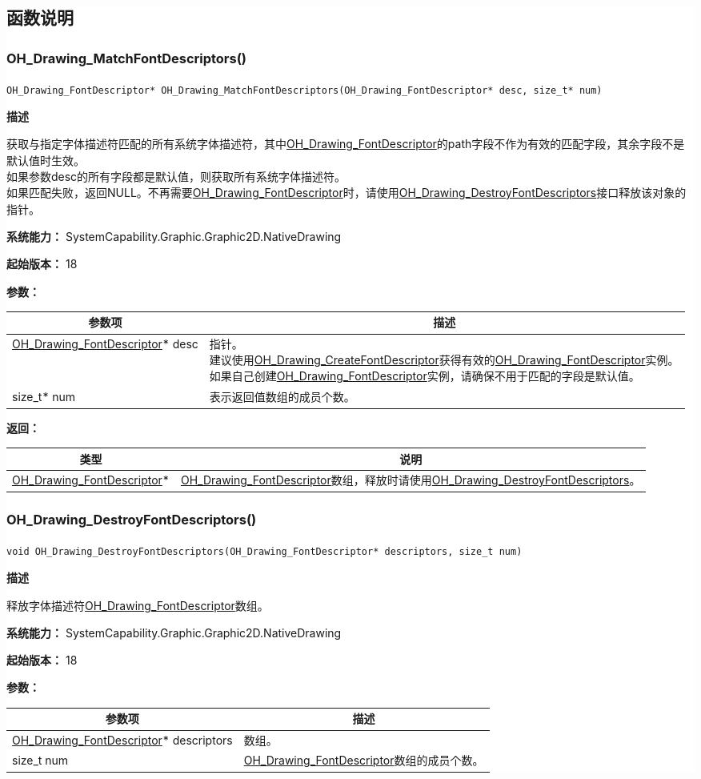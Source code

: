 ## 函数说明

### OH_Drawing_MatchFontDescriptors()

```
OH_Drawing_FontDescriptor* OH_Drawing_MatchFontDescriptors(OH_Drawing_FontDescriptor* desc, size_t* num)
```

**描述**

获取与指定字体描述符匹配的所有系统字体描述符，其中[OH_Drawing_FontDescriptor](capi-drawing-oh-drawing-fontdescriptor.md)的path字段不作为有效的匹配字段，其余字段不是默认值时生效。<br>如果参数desc的所有字段都是默认值，则获取所有系统字体描述符。<br>如果匹配失败，返回NULL。不再需要[OH_Drawing_FontDescriptor](capi-drawing-oh-drawing-fontdescriptor.md)时，请使用[OH_Drawing_DestroyFontDescriptors](capi-drawing-text-font-descriptor-h.md#oh_drawing_destroyfontdescriptors)接口释放该对象的指针。

**系统能力：** SystemCapability.Graphic.Graphic2D.NativeDrawing

**起始版本：** 18


**参数：**

| 参数项 | 描述 |
| -- | -- |
| [OH_Drawing_FontDescriptor](capi-drawing-oh-drawing-fontdescriptor.md)* desc | 指针。<br>建议使用[OH_Drawing_CreateFontDescriptor](capi-drawing-text-typography-h.md#oh_drawing_createfontdescriptor)获得有效的[OH_Drawing_FontDescriptor](capi-drawing-oh-drawing-fontdescriptor.md)实例。<br>如果自己创建[OH_Drawing_FontDescriptor](capi-drawing-oh-drawing-fontdescriptor.md)实例，请确保不用于匹配的字段是默认值。 |
| size_t* num | 表示返回值数组的成员个数。 |

**返回：**

| 类型 | 说明 |
| -- | -- |
| [OH_Drawing_FontDescriptor](capi-drawing-oh-drawing-fontdescriptor.md)* | [OH_Drawing_FontDescriptor](capi-drawing-oh-drawing-fontdescriptor.md)数组，释放时请使用[OH_Drawing_DestroyFontDescriptors](capi-drawing-text-font-descriptor-h.md#oh_drawing_destroyfontdescriptors)。 |

### OH_Drawing_DestroyFontDescriptors()

```
void OH_Drawing_DestroyFontDescriptors(OH_Drawing_FontDescriptor* descriptors, size_t num)
```

**描述**

释放字体描述符[OH_Drawing_FontDescriptor](capi-drawing-oh-drawing-fontdescriptor.md)数组。

**系统能力：** SystemCapability.Graphic.Graphic2D.NativeDrawing

**起始版本：** 18


**参数：**

| 参数项 | 描述 |
| -- | -- |
| [OH_Drawing_FontDescriptor](capi-drawing-oh-drawing-fontdescriptor.md)* descriptors | 数组。 |
| size_t num | [OH_Drawing_FontDescriptor](capi-drawing-oh-drawing-fontdescriptor.md)数组的成员个数。 |
